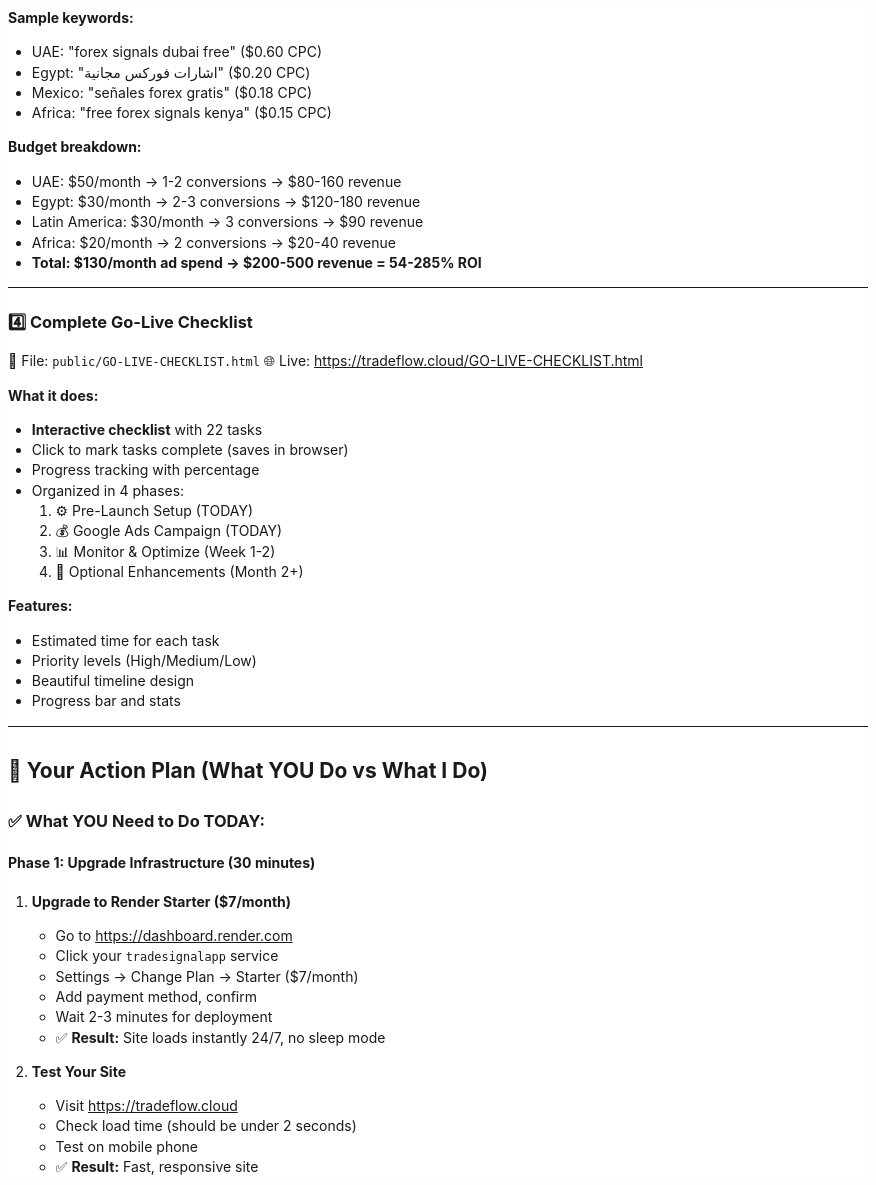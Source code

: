 **Sample keywords:**
- UAE: "forex signals dubai free" ($0.60 CPC)
- Egypt: "اشارات فوركس مجانية" ($0.20 CPC)
- Mexico: "señales forex gratis" ($0.18 CPC)
- Africa: "free forex signals kenya" ($0.15 CPC)

**Budget breakdown:**
- UAE: $50/month → 1-2 conversions → $80-160 revenue
- Egypt: $30/month → 2-3 conversions → $120-180 revenue
- Latin America: $30/month → 3 conversions → $90 revenue
- Africa: $20/month → 2 conversions → $20-40 revenue
- **Total: $130/month ad spend → $200-500 revenue = 54-285% ROI**

---

### 4️⃣ **Complete Go-Live Checklist**
📄 File: `public/GO-LIVE-CHECKLIST.html`
🌐 Live: https://tradeflow.cloud/GO-LIVE-CHECKLIST.html

**What it does:**
- **Interactive checklist** with 22 tasks
- Click to mark tasks complete (saves in browser)
- Progress tracking with percentage
- Organized in 4 phases:
  1. ⚙️ Pre-Launch Setup (TODAY)
  2. 💰 Google Ads Campaign (TODAY)
  3. 📊 Monitor & Optimize (Week 1-2)
  4. 🚀 Optional Enhancements (Month 2+)

**Features:**
- Estimated time for each task
- Priority levels (High/Medium/Low)
- Beautiful timeline design
- Progress bar and stats

---

## 🎯 Your Action Plan (What YOU Do vs What I Do)

### ✅ What YOU Need to Do TODAY:

#### **Phase 1: Upgrade Infrastructure (30 minutes)**

1. **Upgrade to Render Starter ($7/month)**
   - Go to https://dashboard.render.com
   - Click your `tradesignalapp` service
   - Settings → Change Plan → Starter ($7/month)
   - Add payment method, confirm
   - Wait 2-3 minutes for deployment
   - ✅ **Result:** Site loads instantly 24/7, no sleep mode

2. **Test Your Site**
   - Visit https://tradeflow.cloud
   - Check load time (should be under 2 seconds)
   - Test on mobile phone
   - ✅ **Result:** Fast, responsive site

